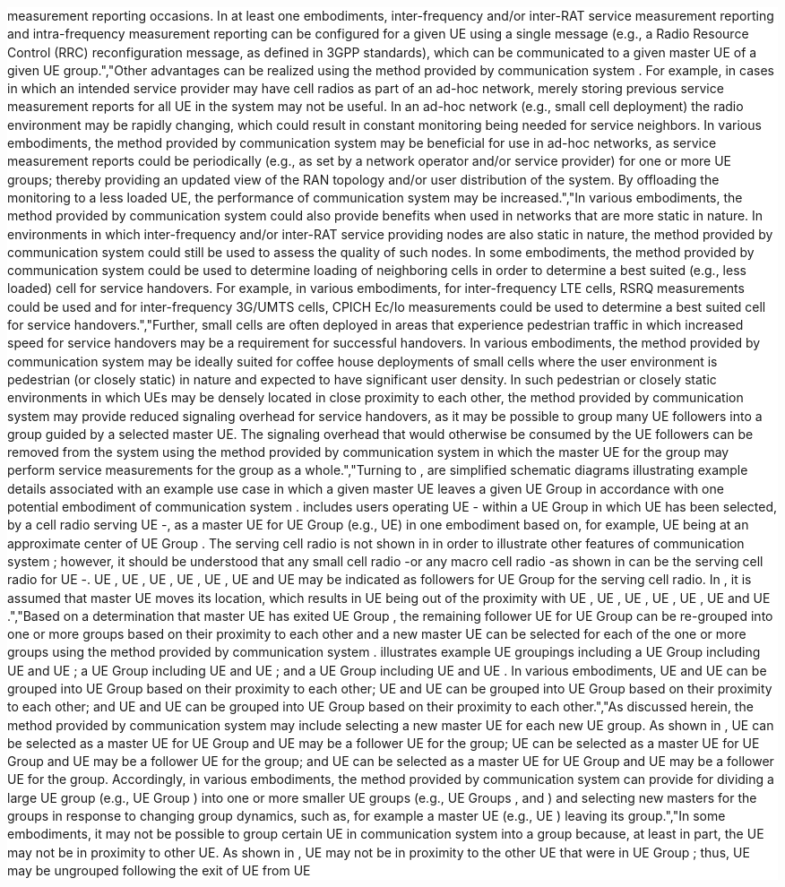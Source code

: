 measurement reporting occasions. In at least one embodiments, inter-frequency and\/or inter-RAT service measurement reporting and intra-frequency measurement reporting can be configured for a given UE using a single message (e.g., a Radio Resource Control (RRC) reconfiguration message, as defined in 3GPP standards), which can be communicated to a given master UE of a given UE group.","Other advantages can be realized using the method provided by communication system . For example, in cases in which an intended service provider may have cell radios as part of an ad-hoc network, merely storing previous service measurement reports for all UE in the system may not be useful. In an ad-hoc network (e.g., small cell deployment) the radio environment may be rapidly changing, which could result in constant monitoring being needed for service neighbors. In various embodiments, the method provided by communication system  may be beneficial for use in ad-hoc networks, as service measurement reports could be periodically (e.g., as set by a network operator and\/or service provider) for one or more UE groups; thereby providing an updated view of the RAN topology and\/or user distribution of the system. By offloading the monitoring to a less loaded UE, the performance of communication system  may be increased.","In various embodiments, the method provided by communication system  could also provide benefits when used in networks that are more static in nature. In environments in which inter-frequency and\/or inter-RAT service providing nodes are also static in nature, the method provided by communication system  could still be used to assess the quality of such nodes. In some embodiments, the method provided by communication system  could be used to determine loading of neighboring cells in order to determine a best suited (e.g., less loaded) cell for service handovers. For example, in various embodiments, for inter-frequency LTE cells, RSRQ measurements could be used and for inter-frequency 3G\/UMTS cells, CPICH Ec\/Io measurements could be used to determine a best suited cell for service handovers.","Further, small cells are often deployed in areas that experience pedestrian traffic in which increased speed for service handovers may be a requirement for successful handovers. In various embodiments, the method provided by communication system  may be ideally suited for coffee house deployments of small cells where the user environment is pedestrian (or closely static) in nature and expected to have significant user density. In such pedestrian or closely static environments in which UEs may be densely located in close proximity to each other, the method provided by communication system  may provide reduced signaling overhead for service handovers, as it may be possible to group many UE followers into a group guided by a selected master UE. The signaling overhead that would otherwise be consumed by the UE followers can be removed from the system using the method provided by communication system  in which the master UE for the group may perform service measurements for the group as a whole.","Turning to ,  are simplified schematic diagrams illustrating example details associated with an example use case in which a given master UE leaves a given UE Group in accordance with one potential embodiment of communication system .  includes users operating UE - within a UE Group  in which UE  has been selected, by a cell radio serving UE -, as a master UE for UE Group  (e.g., UE) in one embodiment based on, for example, UE  being at an approximate center of UE Group . The serving cell radio is not shown in  in order to illustrate other features of communication system ; however, it should be understood that any small cell radio -or any macro cell radio -as shown in  can be the serving cell radio for UE -. UE , UE , UE , UE , UE , UE  and UE  may be indicated as followers for UE Group  for the serving cell radio. In , it is assumed that master UE  moves its location, which results in UE  being out of the proximity with UE , UE , UE , UE , UE , UE  and UE .","Based on a determination that master UE  has exited UE Group , the remaining follower UE for UE Group  can be re-grouped into one or more groups based on their proximity to each other and a new master UE can be selected for each of the one or more groups using the method provided by communication system .  illustrates example UE groupings including a UE Group  including UE  and UE ; a UE Group  including UE  and UE ; and a UE Group  including UE  and UE . In various embodiments, UE  and UE  can be grouped into UE Group  based on their proximity to each other; UE  and UE  can be grouped into UE Group  based on their proximity to each other; and UE  and UE  can be grouped into UE Group  based on their proximity to each other.","As discussed herein, the method provided by communication system  may include selecting a new master UE for each new UE group. As shown in , UE  can be selected as a master UE for UE Group  and UE  may be a follower UE for the group; UE  can be selected as a master UE for UE Group  and UE  may be a follower UE for the group; and UE  can be selected as a master UE for UE Group  and UE  may be a follower UE for the group. Accordingly, in various embodiments, the method provided by communication system  can provide for dividing a large UE group (e.g., UE Group ) into one or more smaller UE groups (e.g., UE Groups ,  and ) and selecting new masters for the groups in response to changing group dynamics, such as, for example a master UE (e.g., UE ) leaving its group.","In some embodiments, it may not be possible to group certain UE in communication system  into a group because, at least in part, the UE may not be in proximity to other UE. As shown in , UE  may not be in proximity to the other UE that were in UE Group ; thus, UE  may be ungrouped following the exit of UE  from UE